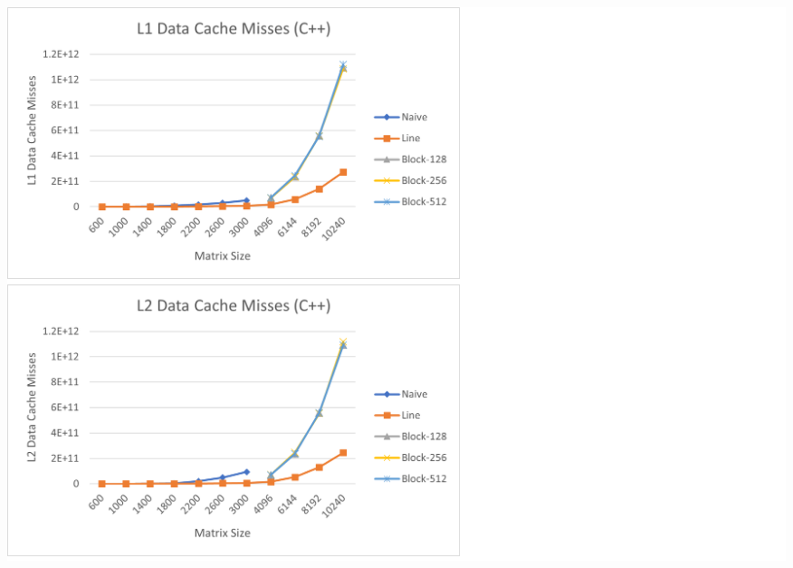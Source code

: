 <img src="./graphs/L1_data_cache_misses.png" alt="L1 Data Cache Misses" width="500"/>

<img src="./graphs/L2_data_cache_misses.png" alt="L2 Data Cache Misses" width="500"/>
